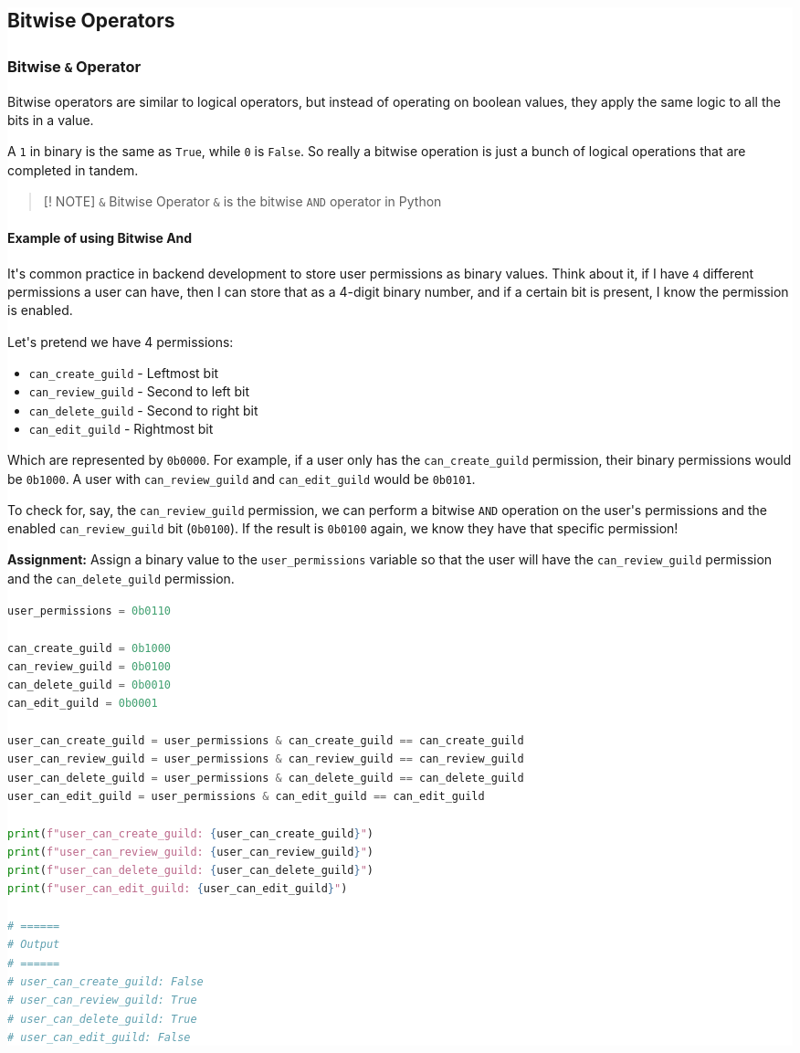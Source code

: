 ## Bitwise Operators

### Bitwise `&` Operator

Bitwise operators are similar to logical operators, but instead of operating on boolean values, they apply the same logic to all the bits in a value.

A `1` in binary is the same as `True`, while `0` is `False`. So really a bitwise operation is just a bunch of logical operations that are completed in tandem.

> [! NOTE] `&` Bitwise Operator
> `&` is the bitwise `AND` operator in Python

#### Example of using Bitwise And

It's common practice in backend development to store user permissions as binary values. Think about it, if I have `4` different permissions a user can have, then I can store that as a 4-digit binary number, and if a certain bit is present, I know the permission is enabled.

Let's pretend we have 4 permissions:

- `can_create_guild` - Leftmost bit
- `can_review_guild` - Second to left bit
- `can_delete_guild` - Second to right bit
- `can_edit_guild` - Rightmost bit

Which are represented by `0b0000`. For example, if a user only has the `can_create_guild` permission, their binary permissions would be `0b1000`. A user with `can_review_guild` and `can_edit_guild` would be `0b0101`.

To check for, say, the `can_review_guild` permission, we can perform a bitwise `AND` operation on the user's permissions and the enabled `can_review_guild` bit (`0b0100`). If the result is `0b0100` again, we know they have that specific permission!

**Assignment:**
Assign a binary value to the `user_permissions` variable so that the user will have the `can_review_guild` permission and the `can_delete_guild` permission.

```python
user_permissions = 0b0110

can_create_guild = 0b1000
can_review_guild = 0b0100
can_delete_guild = 0b0010
can_edit_guild = 0b0001

user_can_create_guild = user_permissions & can_create_guild == can_create_guild
user_can_review_guild = user_permissions & can_review_guild == can_review_guild
user_can_delete_guild = user_permissions & can_delete_guild == can_delete_guild
user_can_edit_guild = user_permissions & can_edit_guild == can_edit_guild

print(f"user_can_create_guild: {user_can_create_guild}")
print(f"user_can_review_guild: {user_can_review_guild}")
print(f"user_can_delete_guild: {user_can_delete_guild}")
print(f"user_can_edit_guild: {user_can_edit_guild}")

# ======
# Output
# ======
# user_can_create_guild: False
# user_can_review_guild: True
# user_can_delete_guild: True
# user_can_edit_guild: False
```
